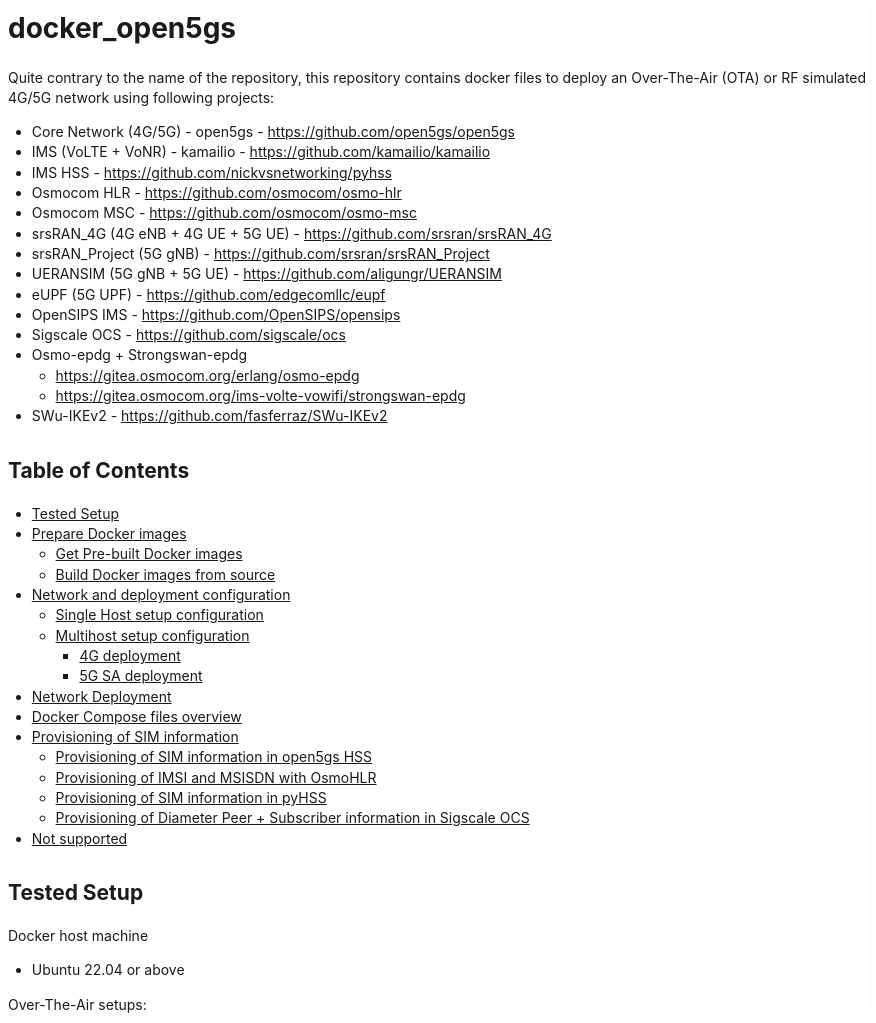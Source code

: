 # docker_open5gs
Quite contrary to the name of the repository, this repository contains docker files to deploy an Over-The-Air (OTA) or RF simulated 4G/5G network using following projects:
- Core Network (4G/5G) - open5gs - https://github.com/open5gs/open5gs
- IMS (VoLTE + VoNR) - kamailio - https://github.com/kamailio/kamailio
- IMS HSS - https://github.com/nickvsnetworking/pyhss
- Osmocom HLR - https://github.com/osmocom/osmo-hlr
- Osmocom MSC - https://github.com/osmocom/osmo-msc
- srsRAN_4G (4G eNB + 4G UE + 5G UE) - https://github.com/srsran/srsRAN_4G
- srsRAN_Project (5G gNB) - https://github.com/srsran/srsRAN_Project
- UERANSIM (5G gNB + 5G UE) - https://github.com/aligungr/UERANSIM
- eUPF (5G UPF) - https://github.com/edgecomllc/eupf
- OpenSIPS IMS - https://github.com/OpenSIPS/opensips
- Sigscale OCS - https://github.com/sigscale/ocs
- Osmo-epdg + Strongswan-epdg
  - https://gitea.osmocom.org/erlang/osmo-epdg
  - https://gitea.osmocom.org/ims-volte-vowifi/strongswan-epdg
- SWu-IKEv2 - https://github.com/fasferraz/SWu-IKEv2

## Table of Contents

- [Tested Setup](#tested-setup)
- [Prepare Docker images](#prepare-docker-images)
  - [Get Pre-built Docker images](#get-pre-built-docker-images)
  - [Build Docker images from source](#build-docker-images-from-source)
- [Network and deployment configuration](#network-and-deployment-configuration)
  - [Single Host setup configuration](#single-host-setup-configuration)
  - [Multihost setup configuration](#multihost-setup-configuration)
    - [4G deployment](#4g-deployment)
    - [5G SA deployment](#5g-sa-deployment)
- [Network Deployment](#network-deployment)
- [Docker Compose files overview](#docker-compose-files-overview)
- [Provisioning of SIM information](#provisioning-of-sim-information)
  - [Provisioning of SIM information in open5gs HSS](#provisioning-of-sim-information-in-open5gs-hss-as-follows)
  - [Provisioning of IMSI and MSISDN with OsmoHLR](#provisioning-of-imsi-and-msisdn-with-osmohlr-as-follows)
  - [Provisioning of SIM information in pyHSS](#provisioning-of-sim-information-in-pyhss-is-as-follows)
  - [Provisioning of Diameter Peer + Subscriber information in Sigscale OCS](#provisioning-of-diameter-peer--subscriber-information-in-sigscale-ocs-as-follows-skip-if-ocs-is-not-deployed)
- [Not supported](#not-supported)

## Tested Setup

Docker host machine

- Ubuntu 22.04 or above

Over-The-Air setups: 
